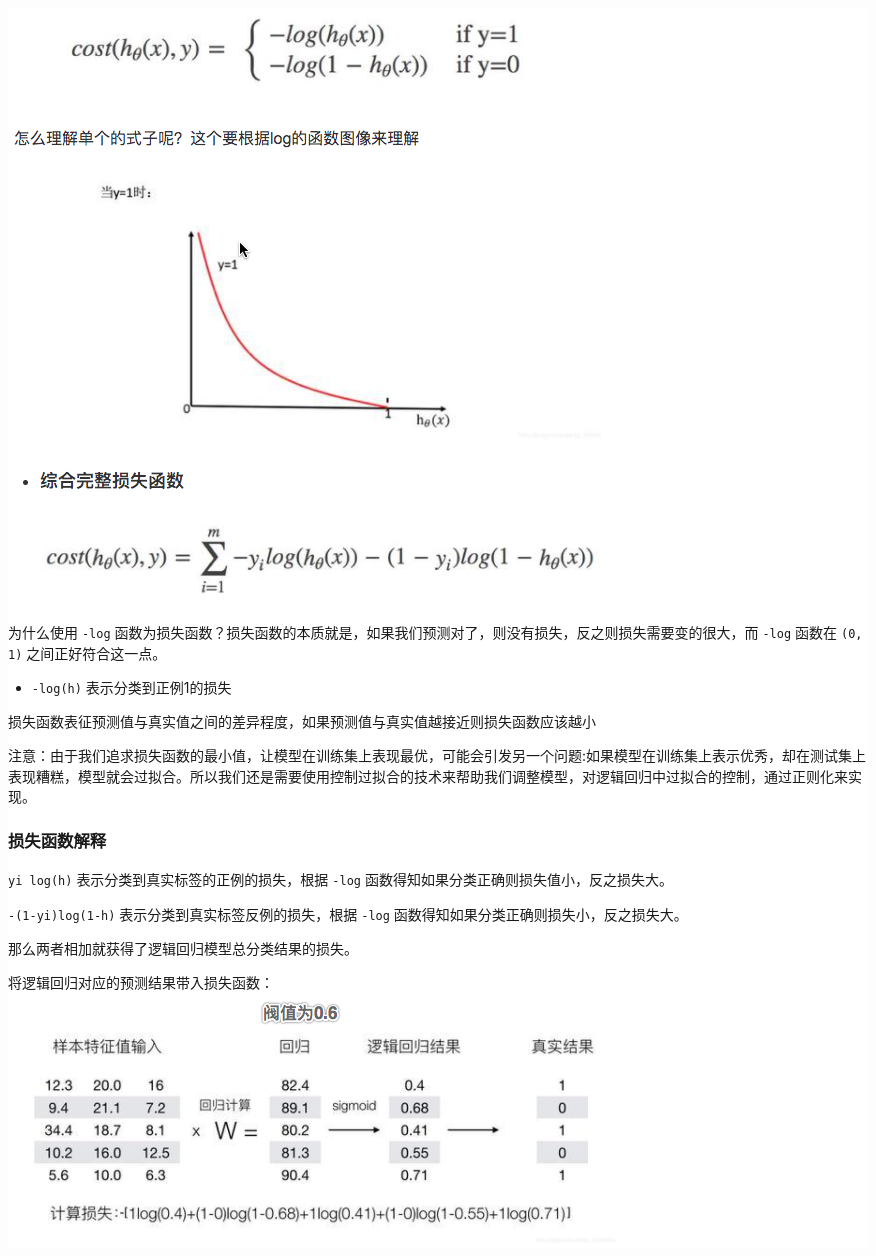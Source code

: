 ![lojisidisunshihanshu](logistic-regression.assets/lojisidisunshihanshu.png)

为什么使用 `-log` 函数为损失函数？损失函数的本质就是，如果我们预测对了，则没有损失，反之则损失需要变的很大，而 `-log` 函数在 `(0, 1)` 之间正好符合这一点。

- `-log(h)` 表示分类到正例1的损失

损失函数表征预测值与真实值之间的差异程度，如果预测值与真实值越接近则损失函数应该越小

注意：由于我们追求损失函数的最小值，让模型在训练集上表现最优，可能会引发另一个问题:如果模型在训练集上表示优秀，却在测试集上表现糟糕，模型就会过拟合。所以我们还是需要使用控制过拟合的技术来帮助我们调整模型，对逻辑回归中过拟合的控制，通过正则化来实现。

### 损失函数解释

`yi log(h)` 表示分类到真实标签的正例的损失，根据 `-log` 函数得知如果分类正确则损失值小，反之损失大。

`-(1-yi)log(1-h)` 表示分类到真实标签反例的损失，根据 `-log` 函数得知如果分类正确则损失小，反之损失大。

那么两者相加就获得了逻辑回归模型总分类结果的损失。

将逻辑回归对应的预测结果带入损失函数：![image.png](logistic-regression.assets/Wed,%2022%20Apr%202020%20210856.png)

